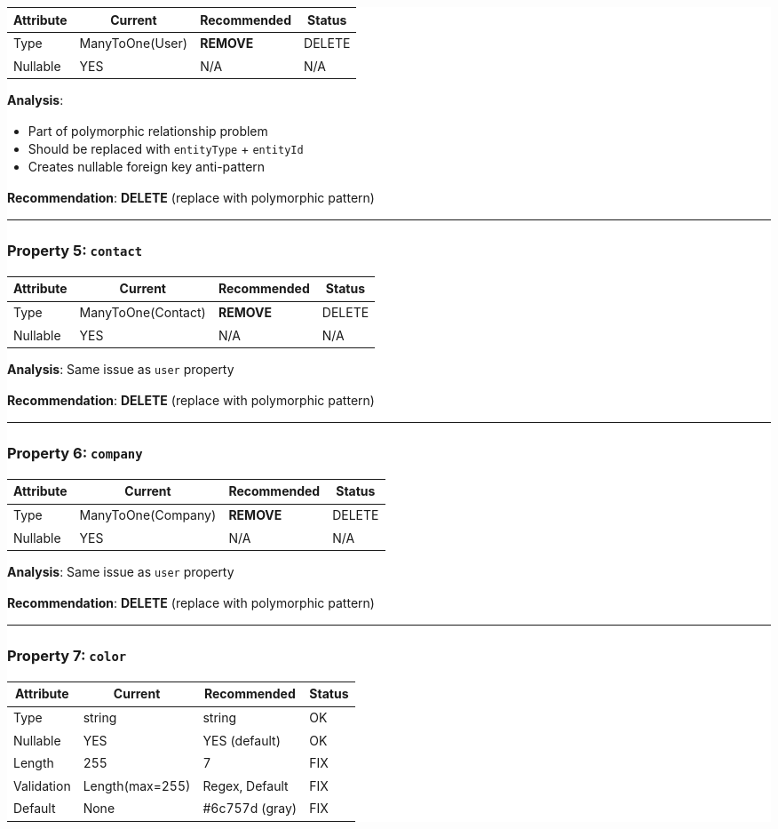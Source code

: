 | Attribute | Current | Recommended | Status |
|-----------|---------|-------------|--------|
| Type | ManyToOne(User) | **REMOVE** | DELETE |
| Nullable | YES | N/A | N/A |

**Analysis**:
- Part of polymorphic relationship problem
- Should be replaced with `entityType` + `entityId`
- Creates nullable foreign key anti-pattern

**Recommendation**: **DELETE** (replace with polymorphic pattern)

---

### Property 5: `contact`

| Attribute | Current | Recommended | Status |
|-----------|---------|-------------|--------|
| Type | ManyToOne(Contact) | **REMOVE** | DELETE |
| Nullable | YES | N/A | N/A |

**Analysis**: Same issue as `user` property

**Recommendation**: **DELETE** (replace with polymorphic pattern)

---

### Property 6: `company`

| Attribute | Current | Recommended | Status |
|-----------|---------|-------------|--------|
| Type | ManyToOne(Company) | **REMOVE** | DELETE |
| Nullable | YES | N/A | N/A |

**Analysis**: Same issue as `user` property

**Recommendation**: **DELETE** (replace with polymorphic pattern)

---

### Property 7: `color`

| Attribute | Current | Recommended | Status |
|-----------|---------|-------------|--------|
| Type | string | string | OK |
| Nullable | YES | YES (default) | OK |
| Length | 255 | 7 | FIX |
| Validation | Length(max=255) | Regex, Default | FIX |
| Default | None | #6c757d (gray) | FIX |
